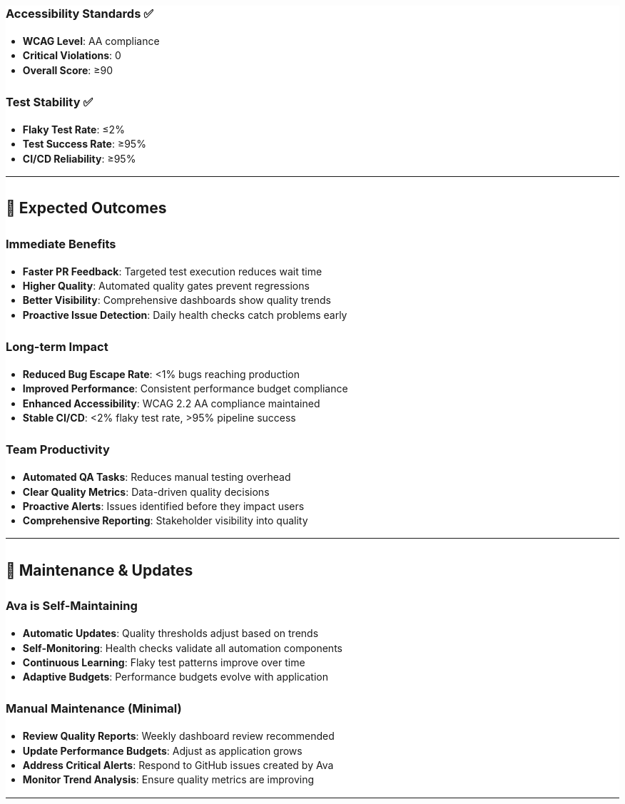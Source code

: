 ### Accessibility Standards ✅
- **WCAG Level**: AA compliance
- **Critical Violations**: 0
- **Overall Score**: ≥90

### Test Stability ✅
- **Flaky Test Rate**: ≤2%
- **Test Success Rate**: ≥95%
- **CI/CD Reliability**: ≥95%

---

## 🎯 Expected Outcomes

### Immediate Benefits
- **Faster PR Feedback**: Targeted test execution reduces wait time
- **Higher Quality**: Automated quality gates prevent regressions
- **Better Visibility**: Comprehensive dashboards show quality trends
- **Proactive Issue Detection**: Daily health checks catch problems early

### Long-term Impact
- **Reduced Bug Escape Rate**: <1% bugs reaching production
- **Improved Performance**: Consistent performance budget compliance
- **Enhanced Accessibility**: WCAG 2.2 AA compliance maintained
- **Stable CI/CD**: <2% flaky test rate, >95% pipeline success

### Team Productivity
- **Automated QA Tasks**: Reduces manual testing overhead
- **Clear Quality Metrics**: Data-driven quality decisions
- **Proactive Alerts**: Issues identified before they impact users
- **Comprehensive Reporting**: Stakeholder visibility into quality

---

## 🔧 Maintenance & Updates

### Ava is Self-Maintaining
- **Automatic Updates**: Quality thresholds adjust based on trends
- **Self-Monitoring**: Health checks validate all automation components
- **Continuous Learning**: Flaky test patterns improve over time
- **Adaptive Budgets**: Performance budgets evolve with application

### Manual Maintenance (Minimal)
- **Review Quality Reports**: Weekly dashboard review recommended
- **Update Performance Budgets**: Adjust as application grows
- **Address Critical Alerts**: Respond to GitHub issues created by Ava
- **Monitor Trend Analysis**: Ensure quality metrics are improving

---